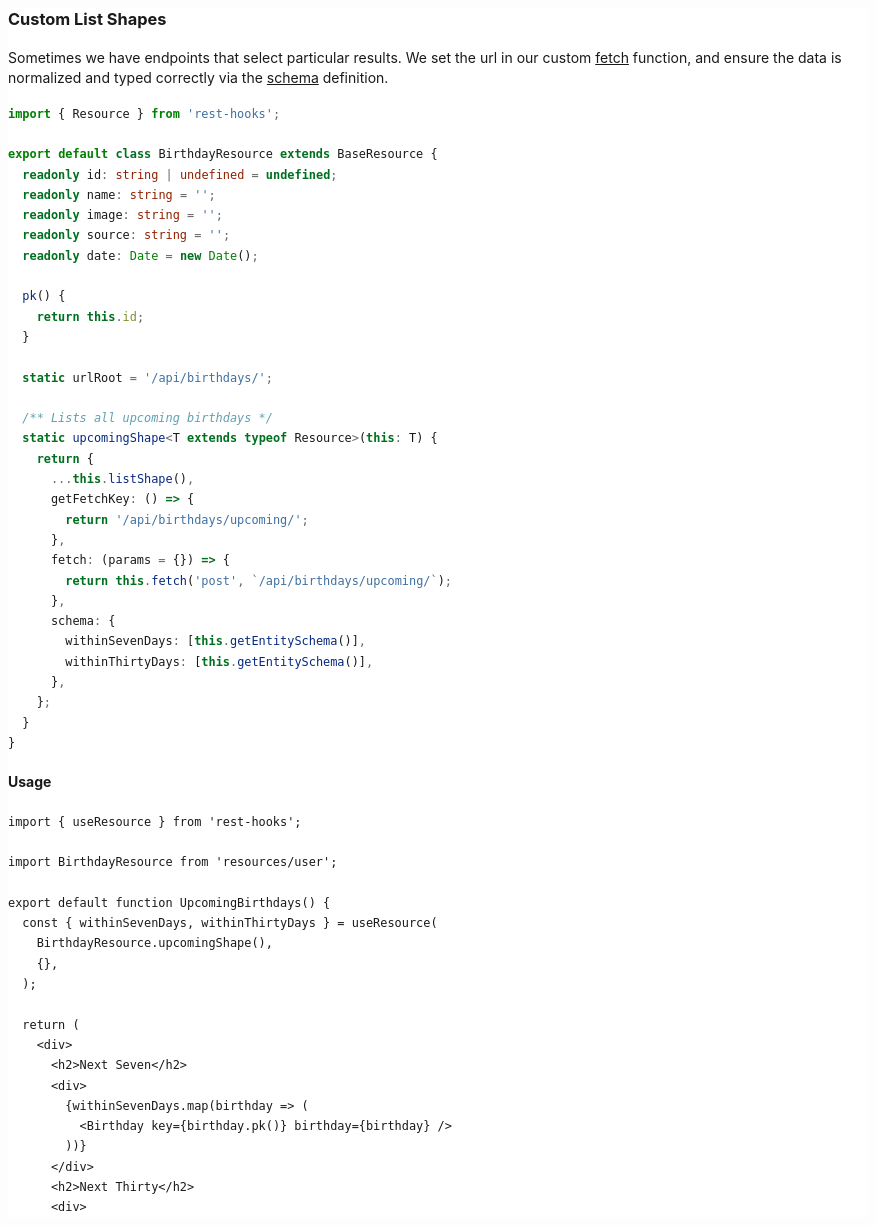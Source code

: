 ### Custom List Shapes

Sometimes we have endpoints that select particular results. We set the url
in our custom [fetch](../api/FetchShape#fetchparams-param-body-payload-promiseany) function,
and ensure the data is normalized and typed
correctly via the [schema](../api/FetchShape#schema-schema) definition.

```typescript
import { Resource } from 'rest-hooks';

export default class BirthdayResource extends BaseResource {
  readonly id: string | undefined = undefined;
  readonly name: string = '';
  readonly image: string = '';
  readonly source: string = '';
  readonly date: Date = new Date();

  pk() {
    return this.id;
  }

  static urlRoot = '/api/birthdays/';

  /** Lists all upcoming birthdays */
  static upcomingShape<T extends typeof Resource>(this: T) {
    return {
      ...this.listShape(),
      getFetchKey: () => {
        return '/api/birthdays/upcoming/';
      },
      fetch: (params = {}) => {
        return this.fetch('post', `/api/birthdays/upcoming/`);
      },
      schema: {
        withinSevenDays: [this.getEntitySchema()],
        withinThirtyDays: [this.getEntitySchema()],
      },
    };
  }
}
```

#### Usage

```tsx
import { useResource } from 'rest-hooks';

import BirthdayResource from 'resources/user';

export default function UpcomingBirthdays() {
  const { withinSevenDays, withinThirtyDays } = useResource(
    BirthdayResource.upcomingShape(),
    {},
  );

  return (
    <div>
      <h2>Next Seven</h2>
      <div>
        {withinSevenDays.map(birthday => (
          <Birthday key={birthday.pk()} birthday={birthday} />
        ))}
      </div>
      <h2>Next Thirty</h2>
      <div>
```